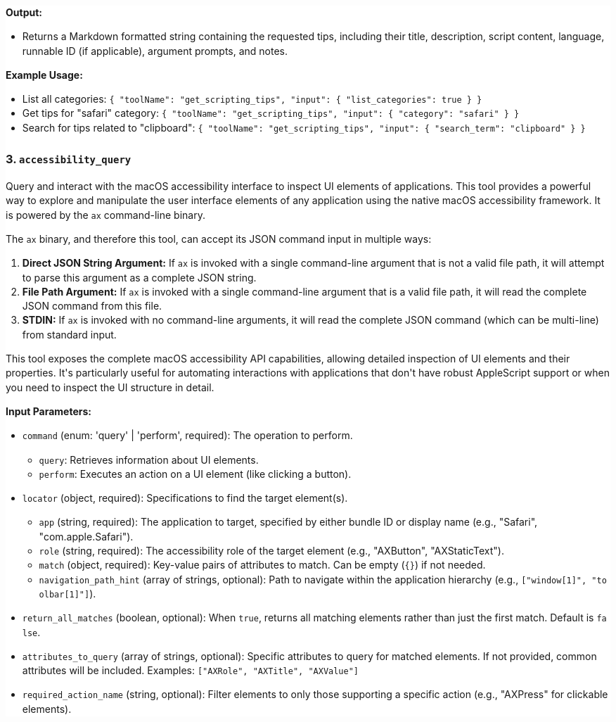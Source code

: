 **Output:**
-   Returns a Markdown formatted string containing the requested tips, including their title, description, script content, language, runnable ID (if applicable), argument prompts, and notes.

**Example Usage:**
-   List all categories:
    `{ "toolName": "get_scripting_tips", "input": { "list_categories": true } }`
-   Get tips for "safari" category:
    `{ "toolName": "get_scripting_tips", "input": { "category": "safari" } }`
-   Search for tips related to "clipboard":
    `{ "toolName": "get_scripting_tips", "input": { "search_term": "clipboard" } }`

### 3. `accessibility_query`

Query and interact with the macOS accessibility interface to inspect UI elements of applications. This tool provides a powerful way to explore and manipulate the user interface elements of any application using the native macOS accessibility framework. It is powered by the `ax` command-line binary.

The `ax` binary, and therefore this tool, can accept its JSON command input in multiple ways:
1.  **Direct JSON String Argument:** If `ax` is invoked with a single command-line argument that is not a valid file path, it will attempt to parse this argument as a complete JSON string.
2.  **File Path Argument:** If `ax` is invoked with a single command-line argument that is a valid file path, it will read the complete JSON command from this file.
3.  **STDIN:** If `ax` is invoked with no command-line arguments, it will read the complete JSON command (which can be multi-line) from standard input.

This tool exposes the complete macOS accessibility API capabilities, allowing detailed inspection of UI elements and their properties. It's particularly useful for automating interactions with applications that don't have robust AppleScript support or when you need to inspect the UI structure in detail.

**Input Parameters:**

*   `command` (enum: 'query' | 'perform', required): The operation to perform.
    *   `query`: Retrieves information about UI elements.
    *   `perform`: Executes an action on a UI element (like clicking a button).

*   `locator` (object, required): Specifications to find the target element(s).
    *   `app` (string, required): The application to target, specified by either bundle ID or display name (e.g., "Safari", "com.apple.Safari").
    *   `role` (string, required): The accessibility role of the target element (e.g., "AXButton", "AXStaticText").
    *   `match` (object, required): Key-value pairs of attributes to match. Can be empty (`{}`) if not needed.
    *   `navigation_path_hint` (array of strings, optional): Path to navigate within the application hierarchy (e.g., `["window[1]", "toolbar[1]"]`).

*   `return_all_matches` (boolean, optional): When `true`, returns all matching elements rather than just the first match. Default is `false`.

*   `attributes_to_query` (array of strings, optional): Specific attributes to query for matched elements. If not provided, common attributes will be included. Examples: `["AXRole", "AXTitle", "AXValue"]`

*   `required_action_name` (string, optional): Filter elements to only those supporting a specific action (e.g., "AXPress" for clickable elements).
